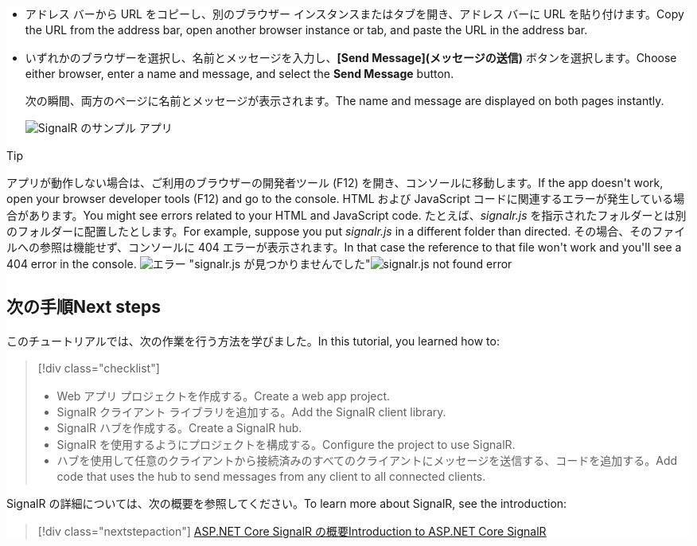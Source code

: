 
* <span data-ttu-id="84296-194">アドレス バーから URL をコピーし、別のブラウザー インスタンスまたはタブを開き、アドレス バーに URL を貼り付けます。</span><span class="sxs-lookup"><span data-stu-id="84296-194">Copy the URL from the address bar, open another browser instance or tab, and paste the URL in the address bar.</span></span>

* <span data-ttu-id="84296-195">いずれかのブラウザーを選択し、名前とメッセージを入力し、**[Send Message]\(メッセージの送信\)** ボタンを選択します。</span><span class="sxs-lookup"><span data-stu-id="84296-195">Choose either browser, enter a name and message, and select the **Send Message** button.</span></span>

  <span data-ttu-id="84296-196">次の瞬間、両方のページに名前とメッセージが表示されます。</span><span class="sxs-lookup"><span data-stu-id="84296-196">The name and message are displayed on both pages instantly.</span></span>

  ![SignalR のサンプル アプリ](signalr/_static/signalr-get-started-finished.png)

> [!TIP]
> <span data-ttu-id="84296-198">アプリが動作しない場合は、ご利用のブラウザーの開発者ツール (F12) を開き、コンソールに移動します。</span><span class="sxs-lookup"><span data-stu-id="84296-198">If the app doesn't work, open your browser developer tools (F12) and go to the console.</span></span> <span data-ttu-id="84296-199">HTML および JavaScript コードに関連するエラーが発生している場合があります。</span><span class="sxs-lookup"><span data-stu-id="84296-199">You might see errors related to your HTML and JavaScript code.</span></span> <span data-ttu-id="84296-200">たとえば、*signalr.js* を指示されたフォルダーとは別のフォルダーに配置したとします。</span><span class="sxs-lookup"><span data-stu-id="84296-200">For example, suppose you put *signalr.js* in a different folder than directed.</span></span> <span data-ttu-id="84296-201">その場合、そのファイルへの参照は機能せず、コンソールに 404 エラーが表示されます。</span><span class="sxs-lookup"><span data-stu-id="84296-201">In that case the reference to that file won't work and you'll see a 404 error in the console.</span></span>
> <span data-ttu-id="84296-202">![エラー "signalr.js が見つかりませんでした"](signalr/_static/f12-console.png)</span><span class="sxs-lookup"><span data-stu-id="84296-202">![signalr.js not found error](signalr/_static/f12-console.png)</span></span>

## <a name="next-steps"></a><span data-ttu-id="84296-203">次の手順</span><span class="sxs-lookup"><span data-stu-id="84296-203">Next steps</span></span>

<span data-ttu-id="84296-204">このチュートリアルでは、次の作業を行う方法を学びました。</span><span class="sxs-lookup"><span data-stu-id="84296-204">In this tutorial, you learned how to:</span></span>

> [!div class="checklist"]
> * <span data-ttu-id="84296-205">Web アプリ プロジェクトを作成する。</span><span class="sxs-lookup"><span data-stu-id="84296-205">Create a web app project.</span></span>
> * <span data-ttu-id="84296-206">SignalR クライアント ライブラリを追加する。</span><span class="sxs-lookup"><span data-stu-id="84296-206">Add the SignalR client library.</span></span>
> * <span data-ttu-id="84296-207">SignalR ハブを作成する。</span><span class="sxs-lookup"><span data-stu-id="84296-207">Create a SignalR hub.</span></span>
> * <span data-ttu-id="84296-208">SignalR を使用するようにプロジェクトを構成する。</span><span class="sxs-lookup"><span data-stu-id="84296-208">Configure the project to use SignalR.</span></span>
> * <span data-ttu-id="84296-209">ハブを使用して任意のクライアントから接続済みのすべてのクライアントにメッセージを送信する、コードを追加する。</span><span class="sxs-lookup"><span data-stu-id="84296-209">Add code that uses the hub to send messages from any client to all connected clients.</span></span>

<span data-ttu-id="84296-210">SignalR の詳細については、次の概要を参照してください。</span><span class="sxs-lookup"><span data-stu-id="84296-210">To learn more about SignalR, see the introduction:</span></span>

> [!div class="nextstepaction"]
> [<span data-ttu-id="84296-211">ASP.NET Core SignalR の概要</span><span class="sxs-lookup"><span data-stu-id="84296-211">Introduction to ASP.NET Core SignalR</span></span>](xref:signalr/introduction)
